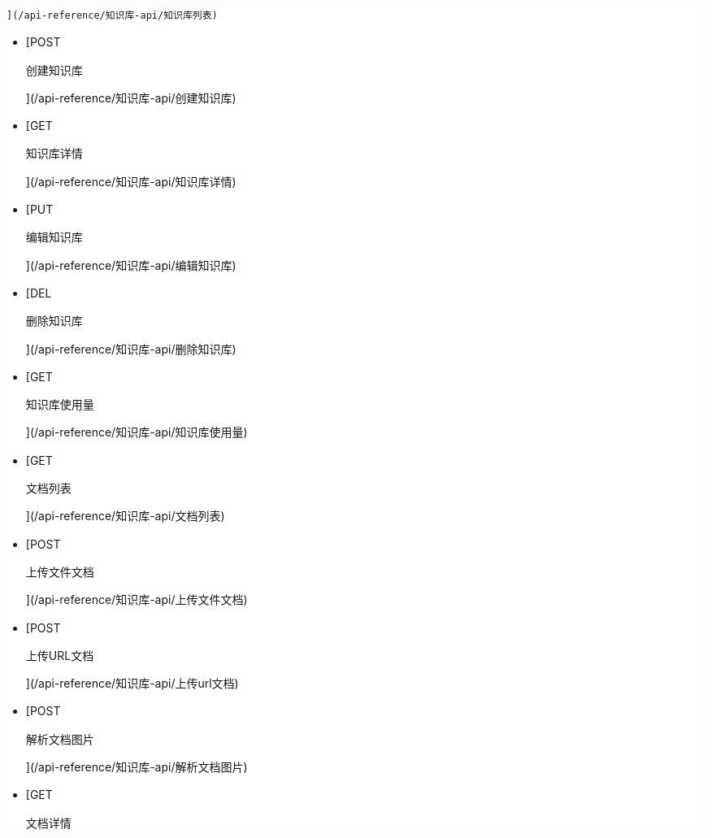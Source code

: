     
    
    ](/api-reference/知识库-api/知识库列表)
-   [POST
    
    创建知识库
    
    
    
    ](/api-reference/知识库-api/创建知识库)
-   [GET
    
    知识库详情
    
    
    
    ](/api-reference/知识库-api/知识库详情)
-   [PUT
    
    编辑知识库
    
    
    
    ](/api-reference/知识库-api/编辑知识库)
-   [DEL
    
    删除知识库
    
    
    
    ](/api-reference/知识库-api/删除知识库)
-   [GET
    
    知识库使用量
    
    
    
    ](/api-reference/知识库-api/知识库使用量)
-   [GET
    
    文档列表
    
    
    
    ](/api-reference/知识库-api/文档列表)
-   [POST
    
    上传文件文档
    
    
    
    ](/api-reference/知识库-api/上传文件文档)
-   [POST
    
    上传URL文档
    
    
    
    ](/api-reference/知识库-api/上传url文档)
-   [POST
    
    解析文档图片
    
    
    
    ](/api-reference/知识库-api/解析文档图片)
-   [GET
    
    文档详情
    